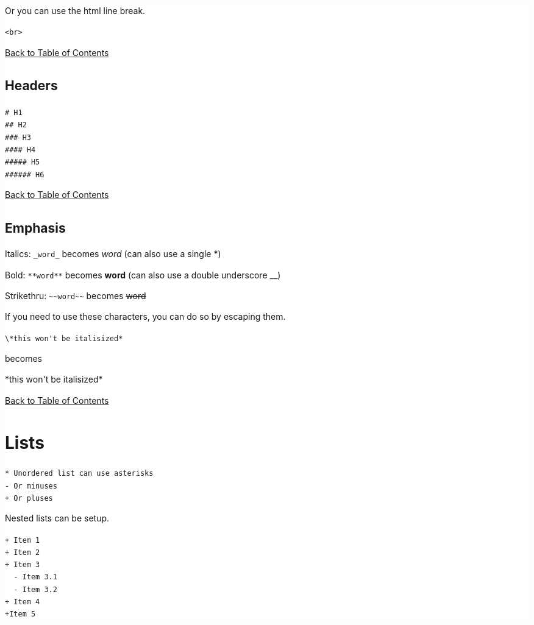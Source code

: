 Or you can use the html line break.
```
<br>
```

[Back to Table of Contents](#toc)

<a name="headers"></a>
## Headers

```
# H1
## H2
### H3
#### H4
##### H5
###### H6
```

[Back to Table of Contents](#toc)

<a name="emphasis"></a>
## Emphasis

Italics: `_word_` becomes _word_  (can also use a single *)

Bold: `**word**` becomes **word**  (can also use a double underscore __)

Strikethru: `~~word~~` becomes ~~word~~

If you need to use these characters, you can do so by escaping them.

```
\*this won't be italisized*
```

becomes

\*this won't be italisized*

[Back to Table of Contents](#toc)

<a name="lists"></a>
# Lists

```
* Unordered list can use asterisks
- Or minuses
+ Or pluses
```

Nested lists can be setup.

```
+ Item 1
+ Item 2
+ Item 3
  - Item 3.1
  - Item 3.2
+ Item 4
+Item 5
```
